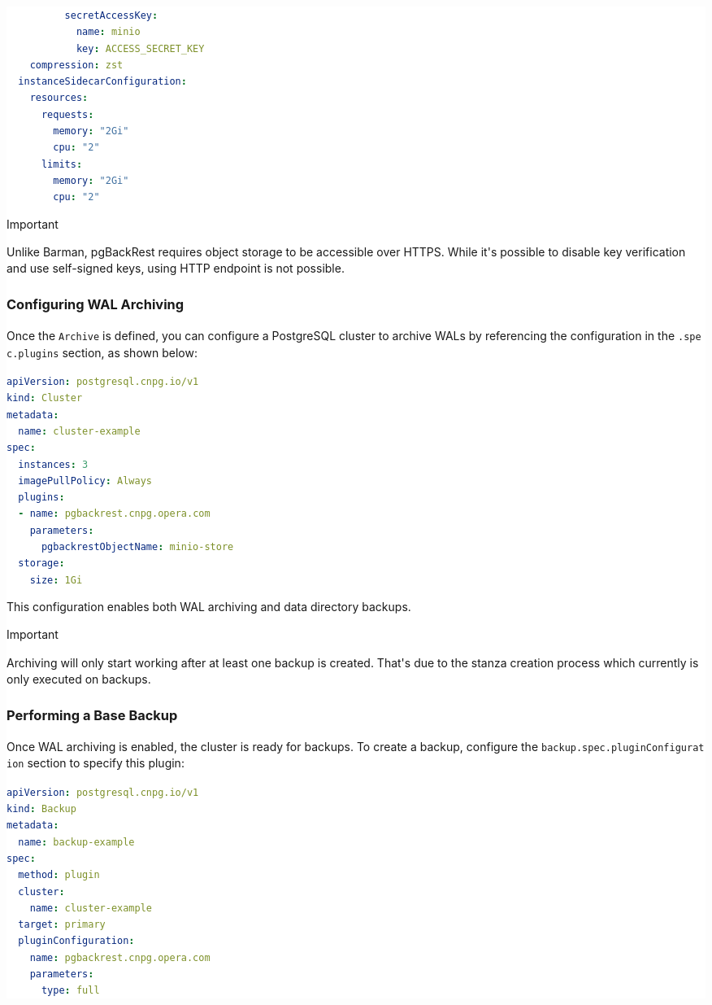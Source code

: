 ```yaml
          secretAccessKey:
            name: minio
            key: ACCESS_SECRET_KEY
    compression: zst
  instanceSidecarConfiguration:
    resources:
      requests:
        memory: "2Gi"
        cpu: "2"
      limits:
        memory: "2Gi"
        cpu: "2"
```

> [!IMPORTANT]
> Unlike Barman, pgBackRest requires object storage to be accessible over HTTPS. While
> it's possible to disable key verification and use self-signed keys, using HTTP
> endpoint is not possible.

### Configuring WAL Archiving

Once the `Archive` is defined, you can configure a PostgreSQL cluster to archive WALs by
referencing the configuration in the `.spec.plugins` section, as shown below:

```yaml
apiVersion: postgresql.cnpg.io/v1
kind: Cluster
metadata:
  name: cluster-example
spec:
  instances: 3
  imagePullPolicy: Always
  plugins:
  - name: pgbackrest.cnpg.opera.com
    parameters:
      pgbackrestObjectName: minio-store
  storage:
    size: 1Gi
```

This configuration enables both WAL archiving and data directory backups.

> [!IMPORTANT]
> Archiving will only start working after at least one backup is created. That's due to
> the stanza creation process which currently is only executed on backups.

### Performing a Base Backup

Once WAL archiving is enabled, the cluster is ready for backups. To create a
backup, configure the `backup.spec.pluginConfiguration` section to specify this
plugin:

```yaml
apiVersion: postgresql.cnpg.io/v1
kind: Backup
metadata:
  name: backup-example
spec:
  method: plugin
  cluster:
    name: cluster-example
  target: primary
  pluginConfiguration:
    name: pgbackrest.cnpg.opera.com
    parameters:
      type: full
```